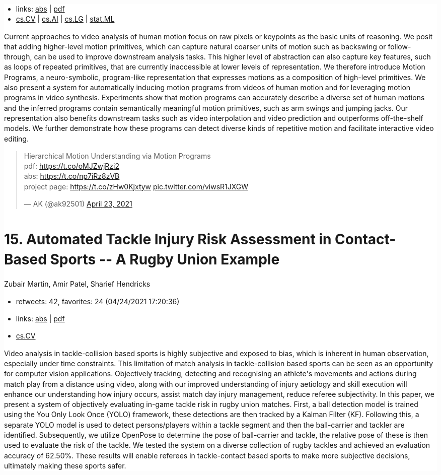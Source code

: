 - links: [abs](https://arxiv.org/abs/2104.11216) | [pdf](https://arxiv.org/pdf/2104.11216)
- [cs.CV](https://arxiv.org/list/cs.CV/recent) | [cs.AI](https://arxiv.org/list/cs.AI/recent) | [cs.LG](https://arxiv.org/list/cs.LG/recent) | [stat.ML](https://arxiv.org/list/stat.ML/recent)

Current approaches to video analysis of human motion focus on raw pixels or keypoints as the basic units of reasoning. We posit that adding higher-level motion primitives, which can capture natural coarser units of motion such as backswing or follow-through, can be used to improve downstream analysis tasks. This higher level of abstraction can also capture key features, such as loops of repeated primitives, that are currently inaccessible at lower levels of representation. We therefore introduce Motion Programs, a neuro-symbolic, program-like representation that expresses motions as a composition of high-level primitives. We also present a system for automatically inducing motion programs from videos of human motion and for leveraging motion programs in video synthesis. Experiments show that motion programs can accurately describe a diverse set of human motions and the inferred programs contain semantically meaningful motion primitives, such as arm swings and jumping jacks. Our representation also benefits downstream tasks such as video interpolation and video prediction and outperforms off-the-shelf models. We further demonstrate how these programs can detect diverse kinds of repetitive motion and facilitate interactive video editing.

<blockquote class="twitter-tweet"><p lang="en" dir="ltr">Hierarchical Motion Understanding via Motion Programs<br>pdf: <a href="https://t.co/oMJZwjRzi2">https://t.co/oMJZwjRzi2</a><br>abs: <a href="https://t.co/np7iRz8zVB">https://t.co/np7iRz8zVB</a><br>project page: <a href="https://t.co/zHw0Kjxtyw">https://t.co/zHw0Kjxtyw</a> <a href="https://t.co/viwsR1JXGW">pic.twitter.com/viwsR1JXGW</a></p>&mdash; AK (@ak92501) <a href="https://twitter.com/ak92501/status/1385406108014161921?ref_src=twsrc%5Etfw">April 23, 2021</a></blockquote>
<script async src="https://platform.twitter.com/widgets.js" charset="utf-8"></script>




# 15. Automated Tackle Injury Risk Assessment in Contact-Based Sports -- A  Rugby Union Example

Zubair Martin, Amir Patel, Sharief Hendricks

- retweets: 42, favorites: 24 (04/24/2021 17:20:36)

- links: [abs](https://arxiv.org/abs/2104.10916) | [pdf](https://arxiv.org/pdf/2104.10916)
- [cs.CV](https://arxiv.org/list/cs.CV/recent)

Video analysis in tackle-collision based sports is highly subjective and exposed to bias, which is inherent in human observation, especially under time constraints. This limitation of match analysis in tackle-collision based sports can be seen as an opportunity for computer vision applications. Objectively tracking, detecting and recognising an athlete's movements and actions during match play from a distance using video, along with our improved understanding of injury aetiology and skill execution will enhance our understanding how injury occurs, assist match day injury management, reduce referee subjectivity. In this paper, we present a system of objectively evaluating in-game tackle risk in rugby union matches. First, a ball detection model is trained using the You Only Look Once (YOLO) framework, these detections are then tracked by a Kalman Filter (KF). Following this, a separate YOLO model is used to detect persons/players within a tackle segment and then the ball-carrier and tackler are identified. Subsequently, we utilize OpenPose to determine the pose of ball-carrier and tackle, the relative pose of these is then used to evaluate the risk of the tackle. We tested the system on a diverse collection of rugby tackles and achieved an evaluation accuracy of 62.50%. These results will enable referees in tackle-contact based sports to make more subjective decisions, ultimately making these sports safer.
